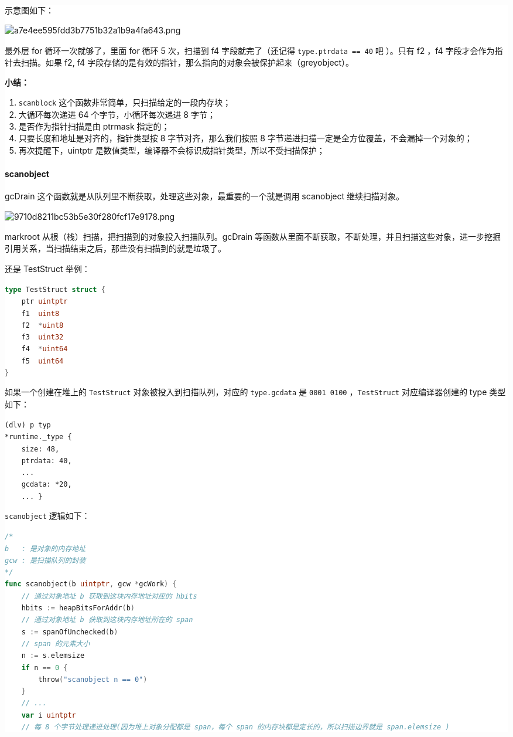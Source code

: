 示意图如下：

![a7e4ee595fdd3b7751b32a1b9a4fa643.png](https://cdn.jsdelivr.net/gh/liqingqiya/liqingqiya.github.io/images/posts/2020-07-31-gc-scanobject/95C0CAFD-B642-441A-BD5D-532D3C444D65.png)

最外层 for 循环一次就够了，里面 for 循环 5 次，扫描到 f4 字段就完了（还记得 `type.ptrdata == 40` 吧 ）。只有 f2 ，f4 字段才会作为指针去扫描。如果 f2, f4 字段存储的是有效的指针，那么指向的对象会被保护起来（greyobject）。

**小结：**

1. `scanblock` 这个函数非常简单，只扫描给定的一段内存块；
2. 大循环每次递进 64 个字节，小循环每次递进 8 字节； 
3. 是否作为指针扫描是由 ptrmask 指定的；
4. 只要长度和地址是对齐的，指针类型按 8 字节对齐，那么我们按照 8 字节递进扫描一定是全方位覆盖，不会漏掉一个对象的；
5. 再次提醒下，uintptr 是数值类型，编译器不会标识成指针类型，所以不受扫描保护；

#### scanobject

gcDrain 这个函数就是从队列里不断获取，处理这些对象，最重要的一个就是调用 scanobject 继续扫描对象。

![9710d8211bc53b5e30f280fcf17e9178.png](https://cdn.jsdelivr.net/gh/liqingqiya/liqingqiya.github.io/images/posts/2020-07-31-gc-scanobject/009F69BB-823C-471B-980A-8146C96B3D33.png)

markroot 从根（栈）扫描，把扫描到的对象投入扫描队列。gcDrain 等函数从里面不断获取，不断处理，并且扫描这些对象，进一步挖掘引用关系，当扫描结束之后，那些没有扫描到的就是垃圾了。

还是 TestStruct 举例：

```go
type TestStruct struct {
	ptr uintptr
	f1  uint8
	f2  *uint8
	f3  uint32
	f4  *uint64
	f5  uint64
}
```

如果一个创建在堆上的 `TestStruct` 对象被投入到扫描队列，对应的 `type.gcdata` 是 `0001 0100` ，`TestStruct` 对应编译器创建的 type 类型如下：

```
(dlv) p typ
*runtime._type {
	size: 48,
	ptrdata: 40,
    ...
	gcdata: *20,
	... }
```

`scanobject`  逻辑如下：

```go
/*
b   : 是对象的内存地址
gcw : 是扫描队列的封装
*/
func scanobject(b uintptr, gcw *gcWork) {
    // 通过对象地址 b 获取到这块内存地址对应的 hbits 
    hbits := heapBitsForAddr(b)
    // 通过对象地址 b 获取到这块内存地址所在的 span
    s := spanOfUnchecked(b)
    // span 的元素大小
    n := s.elemsize
    if n == 0 {
        throw("scanobject n == 0")
    }
    // ...
    var i uintptr
    // 每 8 个字节处理递进处理(因为堆上对象分配都是 span，每个 span 的内存块都是定长的，所以扫描边界就是 span.elemsize )
```